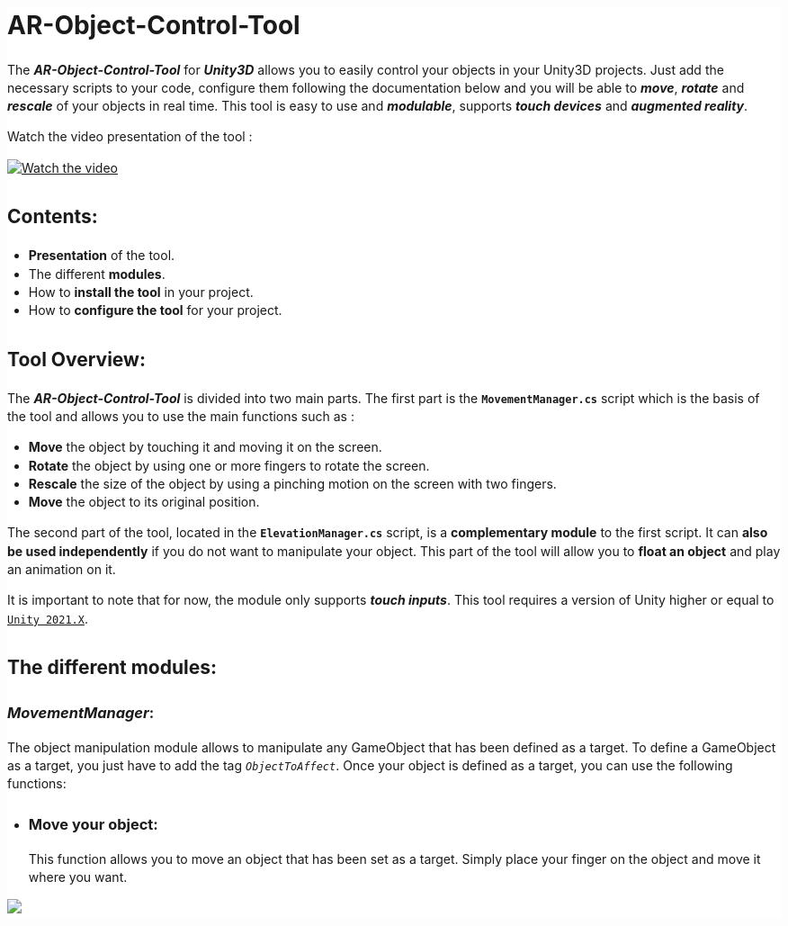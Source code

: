 # AR-Object-Control-Tool

The **_AR-Object-Control-Tool_** for **_Unity3D_** allows you to easily control your objects in your Unity3D projects. Just add the necessary scripts to your code, configure them following the documentation below and you will be able to **_move_**, **_rotate_** and **_rescale_** of your objects in real time. This tool is easy to use and **_modulable_**, supports **_touch devices_** and **_augmented reality_**.

Watch the video presentation of the tool :

[![Watch the video](https://i.imgur.com/Jg8Nao6.png)](https://youtu.be/bI6uYFKny5s)

## Contents:

- **Presentation** of the tool.
- The different **modules**.
- How to **install the tool** in your project.
- How to **configure the tool** for your project.

## Tool Overview:

The **_AR-Object-Control-Tool_** is divided into two main parts. The first part is the **`MovementManager.cs`** script which is the basis of the tool and allows you to use the main functions such as :

- **Move** the object by touching it and moving it on the screen.
- **Rotate** the object by using one or more fingers to rotate the screen.
- **Rescale** the size of the object by using a pinching motion on the screen with two fingers.
- **Move** the object to its original position.

The second part of the tool, located in the **`ElevationManager.cs`** script, is a **complementary module** to the first script. It can **also be used independently** if you do not want to manipulate your object. This part of the tool will allow you to **float an object** and play an animation on it.

It is important to note that for now, the module only supports **_touch inputs_**. This tool requires a version of Unity higher or equal to [`Unity 2021.X`](https://unity.com/releases/editor/archive).

## The different modules:

### **_MovementManager_**:

The object manipulation module allows to manipulate any GameObject that has been defined as a target. To define a GameObject as a target, you just have to add the tag _`ObjectToAffect`_. Once your object is defined as a target, you can use the following functions:

- ### Move your object:

  This function allows you to move an object that has been set as a target. Simply place your finger on the object and move it where you want.

![](https://i.imgur.com/72Gcjoy.gif)
